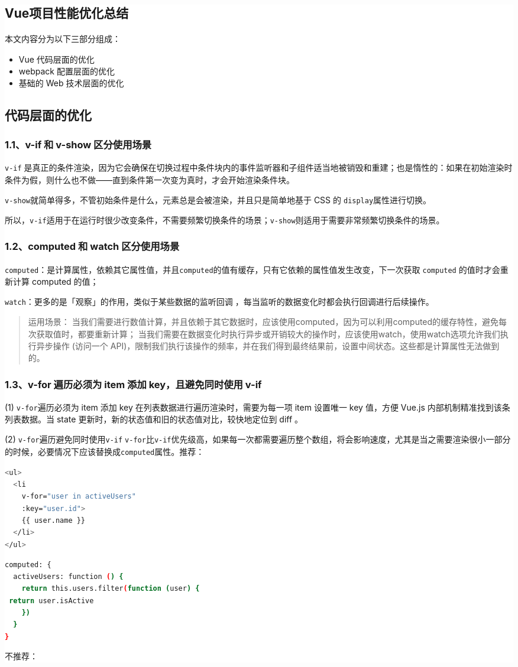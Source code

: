 ## Vue项目性能优化总结

本文内容分为以下三部分组成：

   - Vue 代码层面的优化
   - webpack 配置层面的优化
   - 基础的 Web 技术层面的优化

## 代码层面的优化

### 1.1、v-if 和 v-show 区分使用场景

`v-if` 是真正的条件渲染，因为它会确保在切换过程中条件块内的事件监听器和子组件适当地被销毁和重建；也是惰性的：如果在初始渲染时条件为假，则什么也不做——直到条件第一次变为真时，才会开始渲染条件块。

`v-show`就简单得多，不管初始条件是什么，元素总是会被渲染，并且只是简单地基于 CSS 的 `display`属性进行切换。

所以，`v-if`适用于在运行时很少改变条件，不需要频繁切换条件的场景；`v-show`则适用于需要非常频繁切换条件的场景。

### 1.2、computed 和 watch 区分使用场景

`computed`：是计算属性，依赖其它属性值，并且`computed`的值有缓存，只有它依赖的属性值发生改变，下一次获取 `computed` 的值时才会重新计算 computed 的值；

`watch`：更多的是「观察」的作用，类似于某些数据的监听回调 ，每当监听的数据变化时都会执行回调进行后续操作。

> 运用场景：
> 当我们需要进行数值计算，并且依赖于其它数据时，应该使用computed，因为可以利用computed的缓存特性，避免每次获取值时，都要重新计算；
> 当我们需要在数据变化时执行异步或开销较大的操作时，应该使用watch，使用watch选项允许我们执行异步操作 (访问一个 API)，限制我们执行该操作的频率，并在我们得到最终结果前，设置中间状态。这些都是计算属性无法做到的。

### 1.3、v-for 遍历必须为 item 添加 key，且避免同时使用 v-if

(1) `v-for`遍历必须为 item 添加 key 在列表数据进行遍历渲染时，需要为每一项 item 设置唯一 key 值，方便 Vue.js 内部机制精准找到该条列表数据。当 state 更新时，新的状态值和旧的状态值对比，较快地定位到 diff 。

(2) `v-for`遍历避免同时使用`v-if` `v-for`比`v-if`优先级高，如果每一次都需要遍历整个数组，将会影响速度，尤其是当之需要渲染很小一部分的时候，必要情况下应该替换成`computed`属性。推荐：

```sh
<ul>
  <li
    v-for="user in activeUsers"
    :key="user.id">
    {{ user.name }}
  </li>
</ul>
```

```sh
computed: {
  activeUsers: function () {
    return this.users.filter(function (user) {
 return user.isActive
    })
  }
}
```
不推荐：
